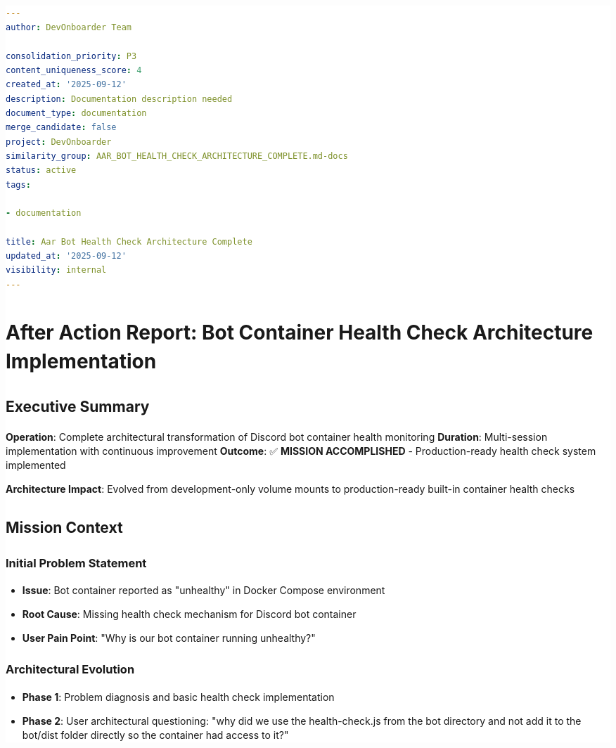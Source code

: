 ```yaml
---
author: DevOnboarder Team

consolidation_priority: P3
content_uniqueness_score: 4
created_at: '2025-09-12'
description: Documentation description needed
document_type: documentation
merge_candidate: false
project: DevOnboarder
similarity_group: AAR_BOT_HEALTH_CHECK_ARCHITECTURE_COMPLETE.md-docs
status: active
tags:

- documentation

title: Aar Bot Health Check Architecture Complete
updated_at: '2025-09-12'
visibility: internal
---
```


# After Action Report: Bot Container Health Check Architecture Implementation

## Executive Summary

**Operation**: Complete architectural transformation of Discord bot container health monitoring
**Duration**: Multi-session implementation with continuous improvement
**Outcome**: ✅ **MISSION ACCOMPLISHED** - Production-ready health check system implemented

**Architecture Impact**: Evolved from development-only volume mounts to production-ready built-in container health checks

## Mission Context

### Initial Problem Statement

- **Issue**: Bot container reported as "unhealthy" in Docker Compose environment

- **Root Cause**: Missing health check mechanism for Discord bot container

- **User Pain Point**: "Why is our bot container running unhealthy?"

### Architectural Evolution

- **Phase 1**: Problem diagnosis and basic health check implementation

- **Phase 2**: User architectural questioning: "why did we use the health-check.js from the bot directory and not add it to the bot/dist folder directly so the container had access to it?"
